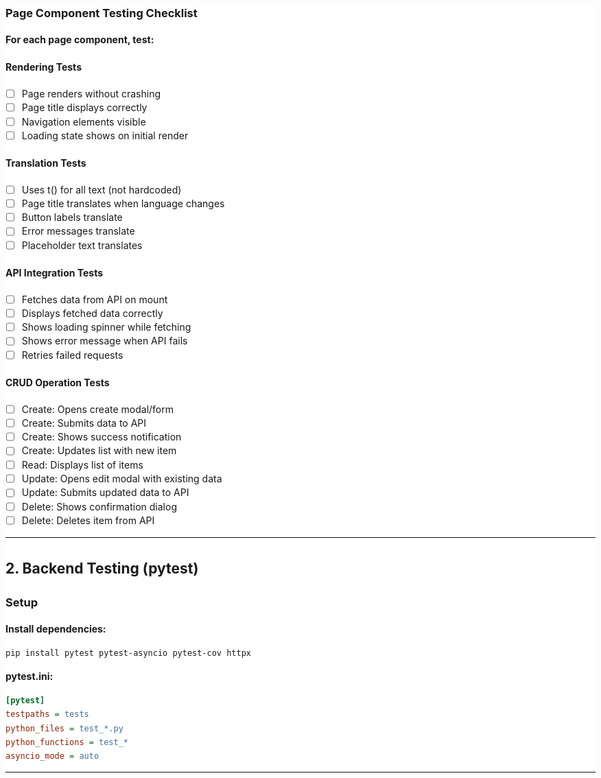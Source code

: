 
### Page Component Testing Checklist

**For each page component, test:**

#### Rendering Tests
- [ ] Page renders without crashing
- [ ] Page title displays correctly
- [ ] Navigation elements visible
- [ ] Loading state shows on initial render

#### Translation Tests
- [ ] Uses t() for all text (not hardcoded)
- [ ] Page title translates when language changes
- [ ] Button labels translate
- [ ] Error messages translate
- [ ] Placeholder text translates

#### API Integration Tests
- [ ] Fetches data from API on mount
- [ ] Displays fetched data correctly
- [ ] Shows loading spinner while fetching
- [ ] Shows error message when API fails
- [ ] Retries failed requests

#### CRUD Operation Tests
- [ ] Create: Opens create modal/form
- [ ] Create: Submits data to API
- [ ] Create: Shows success notification
- [ ] Create: Updates list with new item
- [ ] Read: Displays list of items
- [ ] Update: Opens edit modal with existing data
- [ ] Update: Submits updated data to API
- [ ] Delete: Shows confirmation dialog
- [ ] Delete: Deletes item from API

---

## 2. Backend Testing (pytest)

### Setup

**Install dependencies:**
```bash
pip install pytest pytest-asyncio pytest-cov httpx
```

**pytest.ini:**
```ini
[pytest]
testpaths = tests
python_files = test_*.py
python_functions = test_*
asyncio_mode = auto
```

---